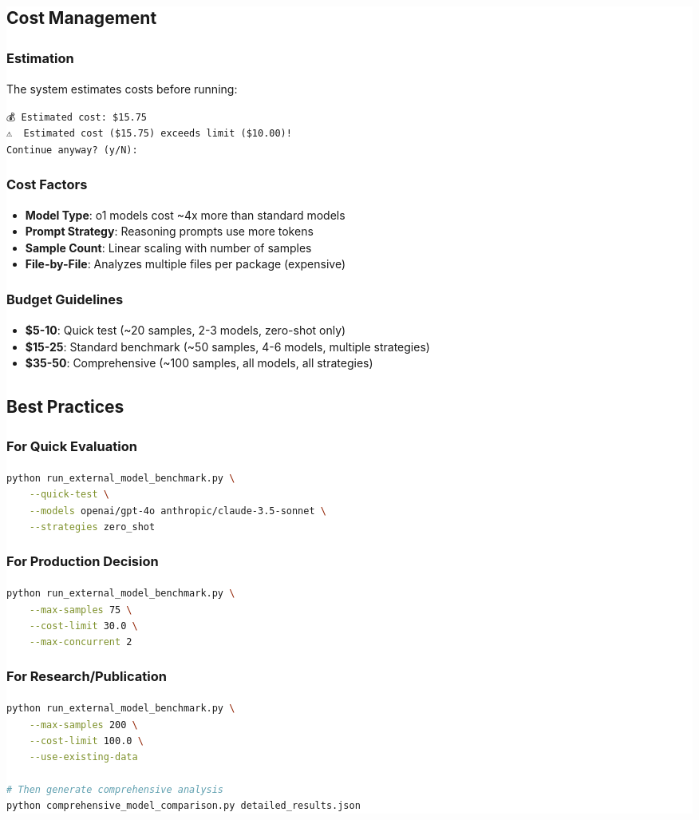 ## Cost Management

### Estimation
The system estimates costs before running:
```
💰 Estimated cost: $15.75
⚠️  Estimated cost ($15.75) exceeds limit ($10.00)!
Continue anyway? (y/N):
```

### Cost Factors
- **Model Type**: o1 models cost ~4x more than standard models
- **Prompt Strategy**: Reasoning prompts use more tokens
- **Sample Count**: Linear scaling with number of samples
- **File-by-File**: Analyzes multiple files per package (expensive)

### Budget Guidelines
- **$5-10**: Quick test (~20 samples, 2-3 models, zero-shot only)
- **$15-25**: Standard benchmark (~50 samples, 4-6 models, multiple strategies)  
- **$35-50**: Comprehensive (~100 samples, all models, all strategies)

## Best Practices

### For Quick Evaluation
```bash
python run_external_model_benchmark.py \
    --quick-test \
    --models openai/gpt-4o anthropic/claude-3.5-sonnet \
    --strategies zero_shot
```

### For Production Decision
```bash
python run_external_model_benchmark.py \
    --max-samples 75 \
    --cost-limit 30.0 \
    --max-concurrent 2
```

### For Research/Publication
```bash
python run_external_model_benchmark.py \
    --max-samples 200 \
    --cost-limit 100.0 \
    --use-existing-data

# Then generate comprehensive analysis
python comprehensive_model_comparison.py detailed_results.json
```
